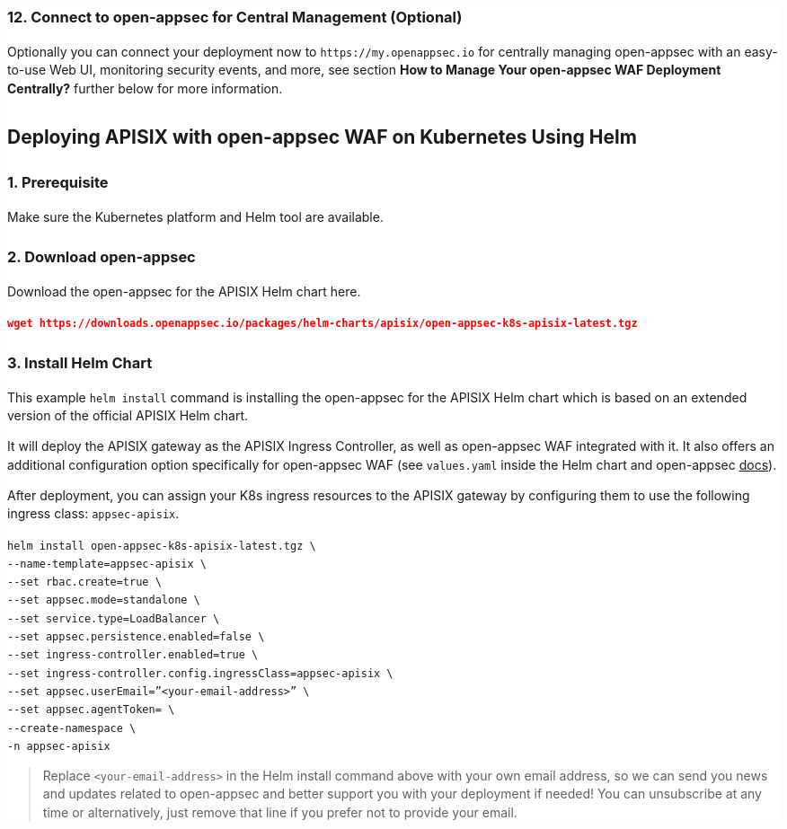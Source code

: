 ### 12. Connect to open-appsec for Central Management (Optional)

Optionally you can connect your deployment now to `https://my.openappsec.io` for centrally managing open-appsec with an easy-to-use Web UI, monitoring security events, and more, see section **How to Manage Your open-appsec WAF Deployment Centrally?** further below for more information.

## Deploying APISIX with open-appsec WAF on Kubernetes Using Helm

### 1. Prerequisite

Make sure the Kubernetes platform and Helm tool are available.

### 2. Download open-appsec

Download the open-appsec for the APISIX Helm chart here.

```json
wget https://downloads.openappsec.io/packages/helm-charts/apisix/open-appsec-k8s-apisix-latest.tgz
```

### 3. Install Helm Chart

This example `helm install` command is installing the open-appsec for the APISIX Helm chart which is based on an extended version of the official APISIX Helm chart.

It will deploy the APISIX gateway as the APISIX Ingress Controller, as well as open-appsec WAF integrated with it. It also offers an additional configuration option specifically for open-appsec WAF (see `values.yaml` inside the Helm chart and open-appsec [docs](https://docs.openappsec.io/)).

After deployment, you can assign your K8s ingress resources to the APISIX gateway by configuring them to use the following ingress class: `appsec-apisix`.

```shell
helm install open-appsec-k8s-apisix-latest.tgz \
--name-template=appsec-apisix \
--set rbac.create=true \
--set appsec.mode=standalone \
--set service.type=LoadBalancer \
--set appsec.persistence.enabled=false \
--set ingress-controller.enabled=true \
--set ingress-controller.config.ingressClass=appsec-apisix \
--set appsec.userEmail=”<your-email-address>” \
--set appsec.agentToken= \
--create-namespace \
-n appsec-apisix
```

> Replace `<your-email-address>` in the Helm install command above with your own email address, so we can send you news and updates related to open-appsec and better support you with your deployment if needed! You can unsubscribe at any time or alternatively, just remove that line if you prefer not to provide your email.
